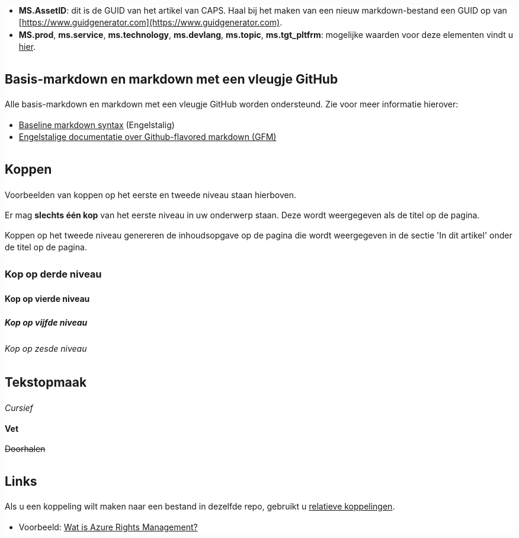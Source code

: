 - **MS.AssetID**: dit is de GUID van het artikel van CAPS. Haal bij het maken van een nieuw markdown-bestand een GUID op van [https://www.guidgenerator.com](https://www.guidgenerator.com). 
- **MS.prod**, **ms.service**, **ms.technology**, **ms.devlang**, **ms.topic**, **ms.tgt_pltfrm**: mogelijke waarden voor deze elementen vindt u [hier](https://microsoft.sharepoint.com/teams/STBCSI/Insights/_layouts/15/WopiFrame.aspx?sourcedoc=%7b7A321BF1-0611-4184-84DA-A0E964C435FA%7d&file=WEDCS_MasterList_CSIValues.xlsx&action=default).

## <a name="basic-markdown-and-gfm"></a>Basis-markdown en markdown met een vleugje GitHub

Alle basis-markdown en markdown met een vleugje GitHub worden ondersteund. Zie voor meer informatie hierover:

- [Baseline markdown syntax](https://daringfireball.net/projects/markdown/syntax) (Engelstalig)
- [Engelstalige documentatie over Github-flavored markdown (GFM)](https://guides.github.com/features/mastering-markdown)

## <a name="headings"></a>Koppen

Voorbeelden van koppen op het eerste en tweede niveau staan hierboven. 

Er mag **slechts één kop** van het eerste niveau in uw onderwerp staan. Deze wordt weergegeven als de titel op de pagina.  

Koppen op het tweede niveau genereren de inhoudsopgave op de pagina die wordt weergegeven in de sectie 'In dit artikel' onder de titel op de pagina.

### <a name="third-level-heading"></a>Kop op derde niveau
#### <a name="fourth-level-heading"></a>Kop op vierde niveau
##### <a name="fifth-level-heading"></a>Kop op vijfde niveau
###### <a name="sixth-level-heading"></a>Kop op zesde niveau

## <a name="text-styling"></a>Tekstopmaak

*Cursief* 

**Vet** 

~~Doorhalen~~



## <a name="links"></a>Links

Als u een koppeling wilt maken naar een bestand in dezelfde repo, gebruikt u [relatieve koppelingen](https://www.w3.org/TR/WD-html40-970917/htmlweb.html#h-5.1.2). 

- Voorbeeld: [Wat is Azure Rights Management?](./understand-explore/what-is-azure-rights-management.md)
